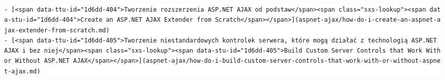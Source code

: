     - [<span data-ttu-id="1d6dd-404">Tworzenie rozszerzenia ASP.NET AJAX od podstaw</span><span class="sxs-lookup"><span data-stu-id="1d6dd-404">Create an ASP.NET AJAX Extender from Scratch</span></span>](aspnet-ajax/how-do-i-create-an-aspnet-ajax-extender-from-scratch.md)
    - [<span data-ttu-id="1d6dd-405">Tworzenie niestandardowych kontrolek serwera, które mogą działać z technologią ASP.NET AJAX i bez niej</span><span class="sxs-lookup"><span data-stu-id="1d6dd-405">Build Custom Server Controls that Work With or Without ASP.NET AJAX</span></span>](aspnet-ajax/how-do-i-build-custom-server-controls-that-work-with-or-without-aspnet-ajax.md)
